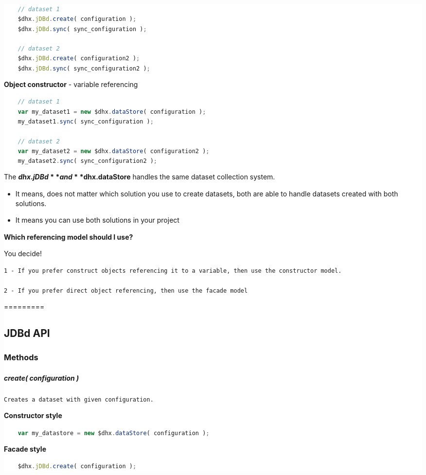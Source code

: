 ```javascript
	// dataset 1
	$dhx.jDBd.create( configuration );
	$dhx.jDBd.sync( sync_configuration );

	// dataset 2
	$dhx.jDBd.create( configuration2 );
	$dhx.jDBd.sync( sync_configuration2 );
```

**Object constructor** - variable referencing

```javascript
	// dataset 1
	var my_dataset1 = new $dhx.dataStore( configuration );
	my_dataset1.sync( sync_configuration );

	// dataset 2
	var my_dataset2 = new $dhx.dataStore( configuration2 );
	my_dataset2.sync( sync_configuration2 );
```


The **$dhx.jDBd** and **$dhx.dataStore** handles the same dataset collection system.

 * It means, does not matter which solution you use to create datasets, both are able to handle datasets created with both solutions.

 * It means you can use both solutions in your project

**Which referencing model should I use?**

You decide!

	1 - If you prefer construct objects referencing it to a variable, then use the constructor model.

	2 - If you prefer direct object referencing, then use the facade model

=========

## JDBd API

### **Methods**

##### *create( configuration )*

	Creates a dataset with given configuration.

**Constructor style**

```javascript
	var my_datastore = new $dhx.dataStore( configuration );
```

**Facade style**

```javascript
	$dhx.jDBd.create( configuration );
```
